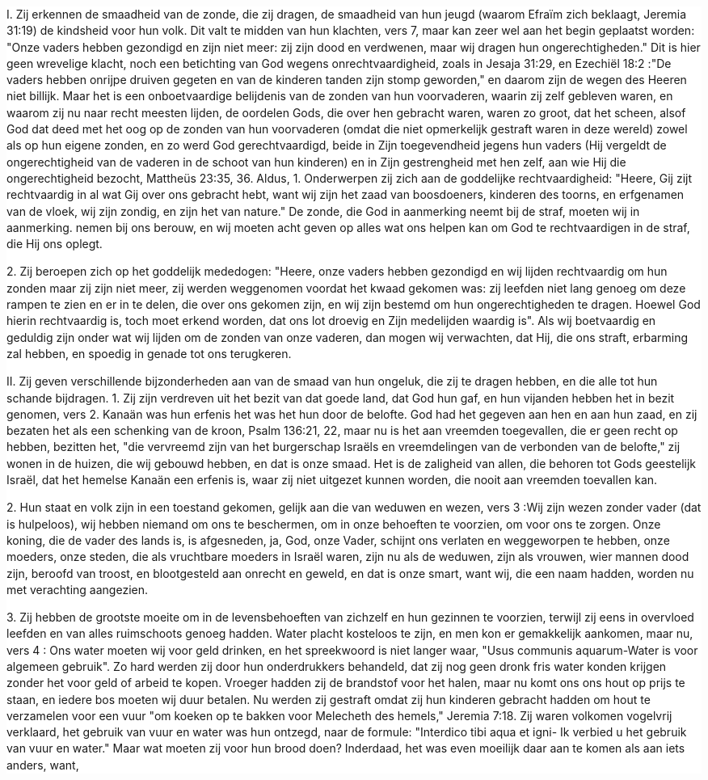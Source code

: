 I. Zij erkennen de smaadheid van de zonde, die zij dragen, de smaadheid van hun jeugd (waarom Efraïm zich beklaagt, Jeremia 31:19) de kindsheid voor hun volk. Dit valt te midden van hun klachten, vers 7, maar kan zeer wel aan het begin geplaatst worden: "Onze vaders hebben gezondigd en zijn niet meer: zij zijn dood en verdwenen, maar wij dragen hun ongerechtigheden." Dit is hier geen wrevelige klacht, noch een betichting van God wegens onrechtvaardigheid, zoals in Jesaja 31:29, en Ezechiël 18:2 :"De vaders hebben onrijpe druiven gegeten en van de kinderen tanden zijn stomp geworden," en daarom zijn de wegen des Heeren niet billijk. Maar het is een onboetvaardige belijdenis van de zonden van hun voorvaderen, waarin zij zelf gebleven waren, en waarom zij nu naar recht meesten lijden, de oordelen Gods, die over hen gebracht waren, waren zo groot, dat het scheen, alsof God dat deed met het oog op de zonden van hun voorvaderen (omdat die niet opmerkelijk gestraft waren in deze wereld) zowel als op hun eigene zonden, en zo werd God gerechtvaardigd, beide in Zijn toegevendheid jegens hun vaders (Hij vergeldt de ongerechtigheid van de vaderen in de schoot van hun kinderen) en in Zijn gestrengheid met hen zelf, aan wie Hij die ongerechtigheid bezocht, Mattheüs 23:35, 36. 
Aldus, 
1\. Onderwerpen zij zich aan de goddelijke rechtvaardigheid: "Heere, Gij zijt rechtvaardig in al wat Gij over ons gebracht hebt, want wij zijn het zaad van boosdoeners, kinderen des toorns, en erfgenamen van de vloek, wij zijn zondig, en zijn het van nature." De zonde, die God in aanmerking neemt bij de straf, moeten wij in aanmerking. nemen bij ons berouw, en wij moeten acht geven op alles wat ons helpen kan om God te rechtvaardigen in de straf, die Hij ons oplegt.

2\. Zij beroepen zich op het goddelijk mededogen: "Heere, onze vaders hebben gezondigd en wij lijden rechtvaardig om hun zonden maar zij zijn niet meer, zij werden weggenomen voordat het kwaad gekomen was: zij leefden niet lang genoeg om deze rampen te zien en er in te delen, die over ons gekomen zijn, en wij zijn bestemd om hun ongerechtigheden te dragen. Hoewel God hierin rechtvaardig is, toch moet erkend worden, dat ons lot droevig en Zijn medelijden waardig is". Als wij boetvaardig en geduldig zijn onder wat wij lijden om de zonden van onze vaderen, dan mogen wij verwachten, dat Hij, die ons straft, erbarming zal hebben, en spoedig in genade tot ons terugkeren.

II. Zij geven verschillende bijzonderheden aan van de smaad van hun ongeluk, die zij te dragen hebben, en die alle tot hun schande bijdragen.
1\. Zij zijn verdreven uit het bezit van dat goede land, dat God hun gaf, en hun vijanden hebben het in bezit genomen, vers 2. Kanaän was hun erfenis het was het hun door de belofte. God had het gegeven aan hen en aan hun zaad, en zij bezaten het als een schenking van de kroon, Psalm 136:21, 22, maar nu is het aan vreemden toegevallen, die er geen recht op hebben, bezitten het, "die vervreemd zijn van het burgerschap Israëls en vreemdelingen van de verbonden van de belofte," zij wonen in de huizen, die wij gebouwd hebben, en dat is onze smaad. Het is de zaligheid van allen, die behoren tot Gods geestelijk Israël, dat het hemelse Kanaän een erfenis is, waar zij niet uitgezet kunnen worden, die nooit aan vreemden toevallen kan.

2\. Hun staat en volk zijn in een toestand gekomen, gelijk aan die van weduwen en wezen, vers 3 :Wij zijn wezen zonder vader (dat is hulpeloos), wij hebben niemand om ons te beschermen, om in onze behoeften te voorzien, om voor ons te zorgen. Onze koning, die de vader des lands is, is afgesneden, ja, God, onze Vader, schijnt ons verlaten en weggeworpen te hebben, onze moeders, onze steden, die als vruchtbare moeders in Israël waren, zijn nu als de weduwen, zijn als vrouwen, wier mannen dood zijn, beroofd van troost, en blootgesteld aan onrecht en geweld, en dat is onze smart, want wij, die een naam hadden, worden nu met verachting aangezien.

3\. Zij hebben de grootste moeite om in de levensbehoeften van zichzelf en hun gezinnen te voorzien, terwijl zij eens in overvloed leefden en van alles ruimschoots genoeg hadden. Water placht kosteloos te zijn, en men kon er gemakkelijk aankomen, maar nu, vers 4 : Ons water moeten wij voor geld drinken, en het spreekwoord is niet langer waar, "Usus communis aquarum-Water is voor algemeen gebruik". Zo hard werden zij door hun onderdrukkers behandeld, dat zij nog geen dronk fris water konden krijgen zonder het voor geld of arbeid te kopen. Vroeger hadden zij de brandstof voor het halen, maar nu komt ons ons hout op prijs te staan, en iedere bos moeten wij duur betalen. Nu werden zij gestraft omdat zij hun kinderen gebracht hadden om hout te verzamelen voor een vuur "om koeken op te bakken voor Melecheth des hemels," Jeremia 7:18. Zij waren volkomen vogelvrij verklaard, het gebruik van vuur en water was hun ontzegd, naar de formule: "Interdico tibi aqua et igni- Ik verbied u het gebruik van vuur en water." Maar wat moeten zij voor hun brood doen? Inderdaad, het was even moeilijk daar aan te komen als aan iets anders, want, 
